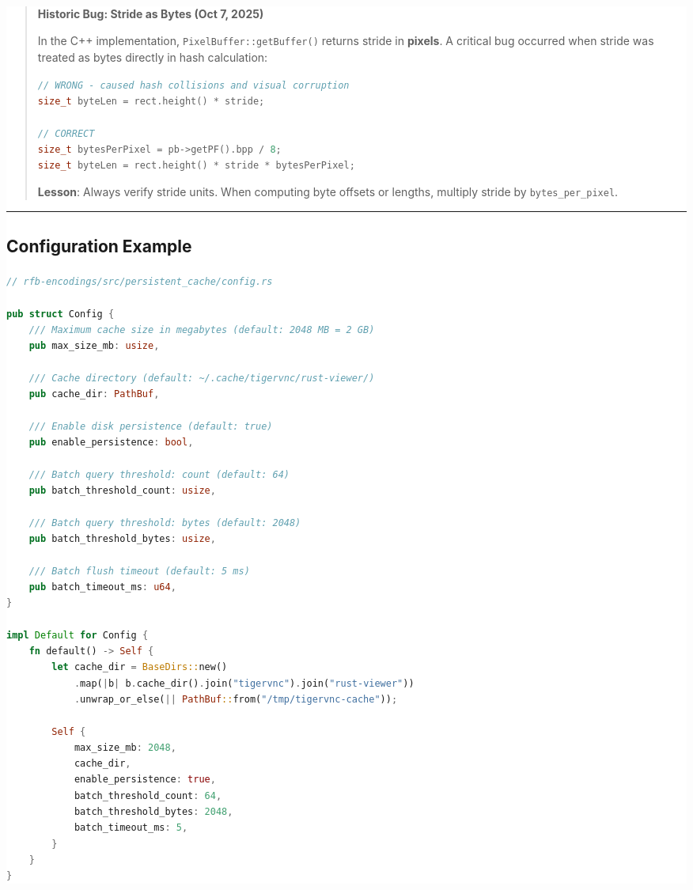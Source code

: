 > **Historic Bug: Stride as Bytes (Oct 7, 2025)**
>
> In the C++ implementation, `PixelBuffer::getBuffer()` returns stride in **pixels**.
> A critical bug occurred when stride was treated as bytes directly in hash calculation:
>
> ```cpp
> // WRONG - caused hash collisions and visual corruption
> size_t byteLen = rect.height() * stride;
>
> // CORRECT
> size_t bytesPerPixel = pb->getPF().bpp / 8;
> size_t byteLen = rect.height() * stride * bytesPerPixel;
> ```
>
> **Lesson**: Always verify stride units. When computing byte offsets or lengths,
> multiply stride by `bytes_per_pixel`.

---

## Configuration Example

```rust
// rfb-encodings/src/persistent_cache/config.rs

pub struct Config {
    /// Maximum cache size in megabytes (default: 2048 MB = 2 GB)
    pub max_size_mb: usize,
    
    /// Cache directory (default: ~/.cache/tigervnc/rust-viewer/)
    pub cache_dir: PathBuf,
    
    /// Enable disk persistence (default: true)
    pub enable_persistence: bool,
    
    /// Batch query threshold: count (default: 64)
    pub batch_threshold_count: usize,
    
    /// Batch query threshold: bytes (default: 2048)
    pub batch_threshold_bytes: usize,
    
    /// Batch flush timeout (default: 5 ms)
    pub batch_timeout_ms: u64,
}

impl Default for Config {
    fn default() -> Self {
        let cache_dir = BaseDirs::new()
            .map(|b| b.cache_dir().join("tigervnc").join("rust-viewer"))
            .unwrap_or_else(|| PathBuf::from("/tmp/tigervnc-cache"));
        
        Self {
            max_size_mb: 2048,
            cache_dir,
            enable_persistence: true,
            batch_threshold_count: 64,
            batch_threshold_bytes: 2048,
            batch_timeout_ms: 5,
        }
    }
}
```
